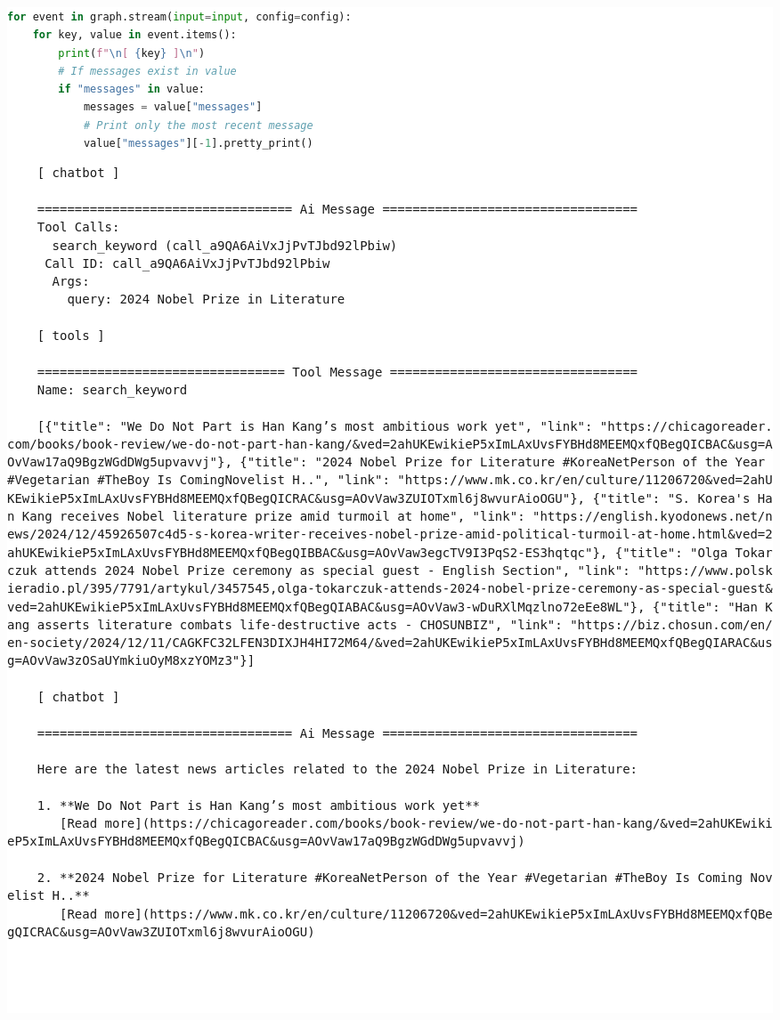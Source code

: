 ```python
for event in graph.stream(input=input, config=config):
    for key, value in event.items():
        print(f"\n[ {key} ]\n")
        # If messages exist in value
        if "messages" in value:
            messages = value["messages"]
            # Print only the most recent message
            value["messages"][-1].pretty_print()
```

<pre class="custom">
    [ chatbot ]
    
    ================================== Ai Message ==================================
    Tool Calls:
      search_keyword (call_a9QA6AiVxJjPvTJbd92lPbiw)
     Call ID: call_a9QA6AiVxJjPvTJbd92lPbiw
      Args:
        query: 2024 Nobel Prize in Literature
    
    [ tools ]
    
    ================================= Tool Message =================================
    Name: search_keyword
    
    [{"title": "We Do Not Part is Han Kang’s most ambitious work yet", "link": "https://chicagoreader.com/books/book-review/we-do-not-part-han-kang/&ved=2ahUKEwikieP5xImLAxUvsFYBHd8MEEMQxfQBegQICBAC&usg=AOvVaw17aQ9BgzWGdDWg5upvavvj"}, {"title": "2024 Nobel Prize for Literature #KoreaNetPerson of the Year #Vegetarian #TheBoy Is ComingNovelist H..", "link": "https://www.mk.co.kr/en/culture/11206720&ved=2ahUKEwikieP5xImLAxUvsFYBHd8MEEMQxfQBegQICRAC&usg=AOvVaw3ZUIOTxml6j8wvurAioOGU"}, {"title": "S. Korea's Han Kang receives Nobel literature prize amid turmoil at home", "link": "https://english.kyodonews.net/news/2024/12/45926507c4d5-s-korea-writer-receives-nobel-prize-amid-political-turmoil-at-home.html&ved=2ahUKEwikieP5xImLAxUvsFYBHd8MEEMQxfQBegQIBBAC&usg=AOvVaw3egcTV9I3PqS2-ES3hqtqc"}, {"title": "Olga Tokarczuk attends 2024 Nobel Prize ceremony as special guest - English Section", "link": "https://www.polskieradio.pl/395/7791/artykul/3457545,olga-tokarczuk-attends-2024-nobel-prize-ceremony-as-special-guest&ved=2ahUKEwikieP5xImLAxUvsFYBHd8MEEMQxfQBegQIABAC&usg=AOvVaw3-wDuRXlMqzlno72eEe8WL"}, {"title": "Han Kang asserts literature combats life-destructive acts - CHOSUNBIZ", "link": "https://biz.chosun.com/en/en-society/2024/12/11/CAGKFC32LFEN3DIXJH4HI72M64/&ved=2ahUKEwikieP5xImLAxUvsFYBHd8MEEMQxfQBegQIARAC&usg=AOvVaw3zOSaUYmkiuOyM8xzYOMz3"}]
    
    [ chatbot ]
    
    ================================== Ai Message ==================================
    
    Here are the latest news articles related to the 2024 Nobel Prize in Literature:
    
    1. **We Do Not Part is Han Kang’s most ambitious work yet**  
       [Read more](https://chicagoreader.com/books/book-review/we-do-not-part-han-kang/&ved=2ahUKEwikieP5xImLAxUvsFYBHd8MEEMQxfQBegQICBAC&usg=AOvVaw17aQ9BgzWGdDWg5upvavvj)
    
    2. **2024 Nobel Prize for Literature #KoreaNetPerson of the Year #Vegetarian #TheBoy Is Coming Novelist H..**  
       [Read more](https://www.mk.co.kr/en/culture/11206720&ved=2ahUKEwikieP5xImLAxUvsFYBHd8MEEMQxfQBegQICRAC&usg=AOvVaw3ZUIOTxml6j8wvurAioOGU)
    